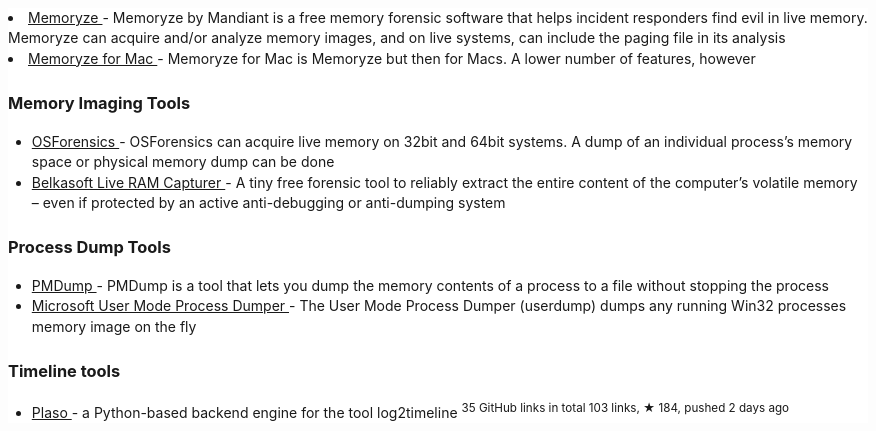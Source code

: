  </li>
 <li>
  <a href="https://www.fireeye.com/services/freeware/memoryze.html">
   Memoryze
  </a>
  - Memoryze by Mandiant is a free memory forensic software that helps incident responders find evil in live memory. Memoryze can acquire and/or analyze memory images, and on live systems, can include the paging file in its analysis
 </li>
 <li>
  <a href="https://www.fireeye.com/services/freeware/memoryze-for-the-mac.html">
   Memoryze for Mac
  </a>
  - Memoryze for Mac is Memoryze but then for Macs. A lower number of features, however
 </li>
</ul>
<h3>
 Memory Imaging Tools
</h3>
<ul>
 <li>
  <a href="http://www.osforensics.com/">
   OSForensics
  </a>
  - OSForensics can acquire live memory on 32bit and 64bit systems. A dump of an individual process’s memory space or physical memory dump can be done
 </li>
 <li>
  <a href="http://belkasoft.com/ram-capturer">
   Belkasoft Live RAM Capturer
  </a>
  - A tiny free forensic tool to reliably extract the entire content of the computer’s volatile memory – even if protected by an active anti-debugging or anti-dumping system
 </li>
</ul>
<h3>
 Process Dump Tools
</h3>
<ul>
 <li>
  <a href="http://www.ntsecurity.nu/toolbox/pmdump/">
   PMDump
  </a>
  - PMDump is a tool that lets you dump the memory contents of a process to a file without stopping the process
 </li>
 <li>
  <a href="http://www.microsoft.com/en-us/download/details.aspx?id=4060">
   Microsoft User Mode Process Dumper
  </a>
  - The User Mode Process Dumper (userdump) dumps any running Win32 processes memory image on the fly
 </li>
</ul>
<h3>
 Timeline tools
</h3>
<ul>
 <li>
  <a href="https://github.com/log2timeline/plaso">
   Plaso
  </a>
  -  a Python-based backend engine for the tool log2timeline
  <sup>
   35 GitHub links in total 103 links, &#9733 184, pushed 2 days ago